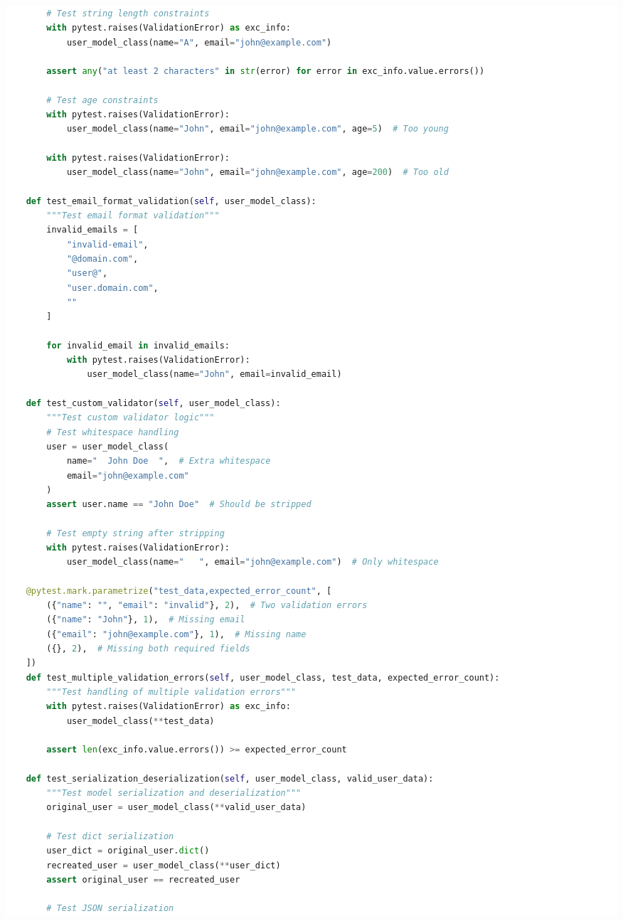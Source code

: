 ```python
        # Test string length constraints
        with pytest.raises(ValidationError) as exc_info:
            user_model_class(name="A", email="john@example.com")
        
        assert any("at least 2 characters" in str(error) for error in exc_info.value.errors())
        
        # Test age constraints
        with pytest.raises(ValidationError):
            user_model_class(name="John", email="john@example.com", age=5)  # Too young
        
        with pytest.raises(ValidationError):
            user_model_class(name="John", email="john@example.com", age=200)  # Too old
    
    def test_email_format_validation(self, user_model_class):
        """Test email format validation"""
        invalid_emails = [
            "invalid-email",
            "@domain.com",
            "user@",
            "user.domain.com",
            ""
        ]
        
        for invalid_email in invalid_emails:
            with pytest.raises(ValidationError):
                user_model_class(name="John", email=invalid_email)
    
    def test_custom_validator(self, user_model_class):
        """Test custom validator logic"""
        # Test whitespace handling
        user = user_model_class(
            name="  John Doe  ",  # Extra whitespace
            email="john@example.com"
        )
        assert user.name == "John Doe"  # Should be stripped
        
        # Test empty string after stripping
        with pytest.raises(ValidationError):
            user_model_class(name="   ", email="john@example.com")  # Only whitespace
    
    @pytest.mark.parametrize("test_data,expected_error_count", [
        ({"name": "", "email": "invalid"}, 2),  # Two validation errors
        ({"name": "John"}, 1),  # Missing email
        ({"email": "john@example.com"}, 1),  # Missing name
        ({}, 2),  # Missing both required fields
    ])
    def test_multiple_validation_errors(self, user_model_class, test_data, expected_error_count):
        """Test handling of multiple validation errors"""
        with pytest.raises(ValidationError) as exc_info:
            user_model_class(**test_data)
        
        assert len(exc_info.value.errors()) >= expected_error_count
    
    def test_serialization_deserialization(self, user_model_class, valid_user_data):
        """Test model serialization and deserialization"""
        original_user = user_model_class(**valid_user_data)
        
        # Test dict serialization
        user_dict = original_user.dict()
        recreated_user = user_model_class(**user_dict)
        assert original_user == recreated_user
        
        # Test JSON serialization
```